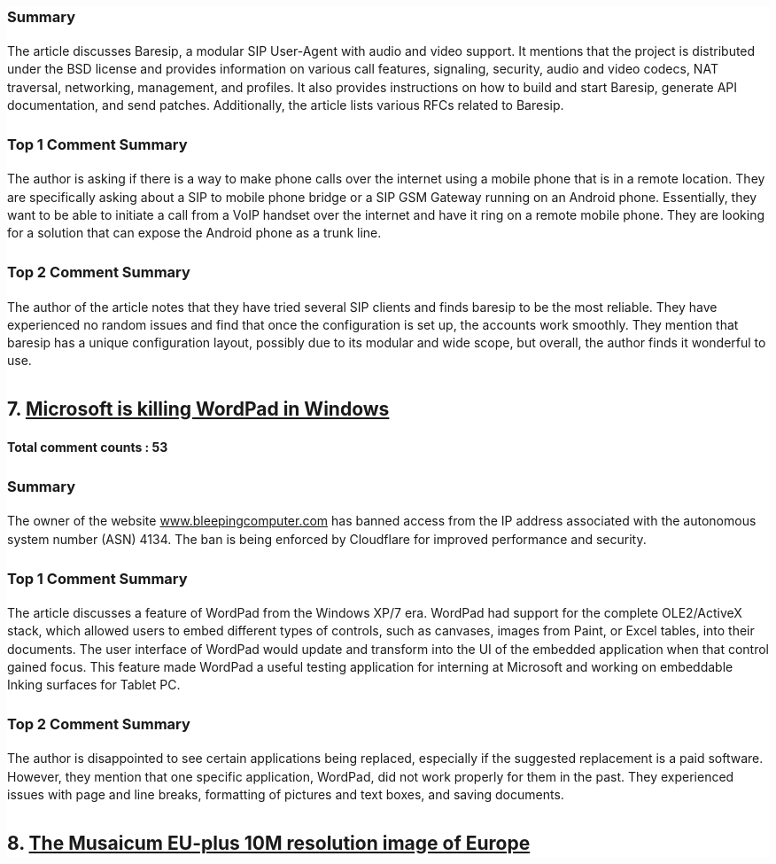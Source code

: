 ### Summary

 The article discusses Baresip, a modular SIP User-Agent with audio and video support. It mentions that the project is distributed under the BSD license and provides information on various call features, signaling, security, audio and video codecs, NAT traversal, networking, management, and profiles. It also provides instructions on how to build and start Baresip, generate API documentation, and send patches. Additionally, the article lists various RFCs related to Baresip.

### Top 1 Comment Summary

 The author is asking if there is a way to make phone calls over the internet using a mobile phone that is in a remote location. They are specifically asking about a SIP to mobile phone bridge or a SIP GSM Gateway running on an Android phone. Essentially, they want to be able to initiate a call from a VoIP handset over the internet and have it ring on a remote mobile phone. They are looking for a solution that can expose the Android phone as a trunk line.

### Top 2 Comment Summary

 The author of the article notes that they have tried several SIP clients and finds baresip to be the most reliable. They have experienced no random issues and find that once the configuration is set up, the accounts work smoothly. They mention that baresip has a unique configuration layout, possibly due to its modular and wide scope, but overall, the author finds it wonderful to use.

## 7. [Microsoft is killing WordPad in Windows](https://news.ycombinator.com/item?id=37359310)

**Total comment counts : 53**

### Summary

 The owner of the website www.bleepingcomputer.com has banned access from the IP address associated with the autonomous system number (ASN) 4134. The ban is being enforced by Cloudflare for improved performance and security.

### Top 1 Comment Summary

 The article discusses a feature of WordPad from the Windows XP/7 era. WordPad had support for the complete OLE2/ActiveX stack, which allowed users to embed different types of controls, such as canvases, images from Paint, or Excel tables, into their documents. The user interface of WordPad would update and transform into the UI of the embedded application when that control gained focus. This feature made WordPad a useful testing application for interning at Microsoft and working on embeddable Inking surfaces for Tablet PC.

### Top 2 Comment Summary

 The author is disappointed to see certain applications being replaced, especially if the suggested replacement is a paid software. However, they mention that one specific application, WordPad, did not work properly for them in the past. They experienced issues with page and line breaks, formatting of pictures and text boxes, and saving documents.

## 8. [The Musaicum EU-plus 10M resolution image of Europe](https://news.ycombinator.com/item?id=37368191)
